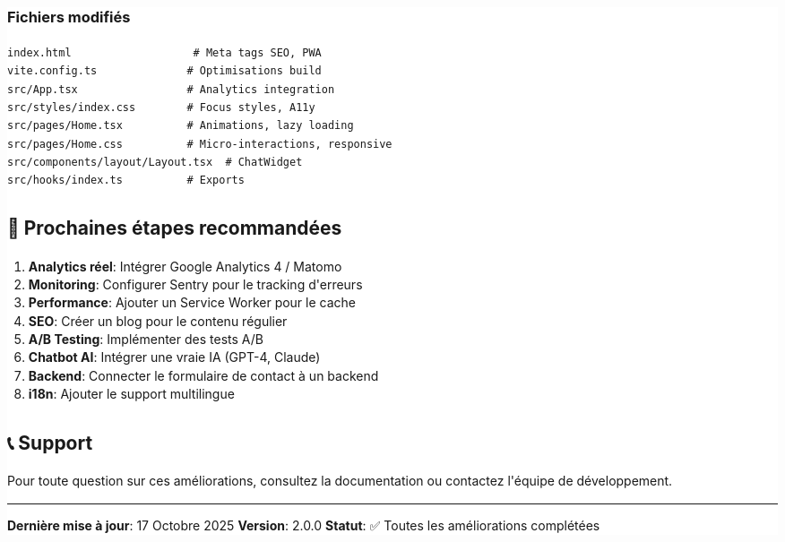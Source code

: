### Fichiers modifiés

```
index.html                   # Meta tags SEO, PWA
vite.config.ts              # Optimisations build
src/App.tsx                 # Analytics integration
src/styles/index.css        # Focus styles, A11y
src/pages/Home.tsx          # Animations, lazy loading
src/pages/Home.css          # Micro-interactions, responsive
src/components/layout/Layout.tsx  # ChatWidget
src/hooks/index.ts          # Exports
```

## 🚀 Prochaines étapes recommandées

1. **Analytics réel**: Intégrer Google Analytics 4 / Matomo
2. **Monitoring**: Configurer Sentry pour le tracking d'erreurs
3. **Performance**: Ajouter un Service Worker pour le cache
4. **SEO**: Créer un blog pour le contenu régulier
5. **A/B Testing**: Implémenter des tests A/B
6. **Chatbot AI**: Intégrer une vraie IA (GPT-4, Claude)
7. **Backend**: Connecter le formulaire de contact à un backend
8. **i18n**: Ajouter le support multilingue

## 📞 Support

Pour toute question sur ces améliorations, consultez la documentation ou contactez l'équipe de développement.

---

**Dernière mise à jour**: 17 Octobre 2025
**Version**: 2.0.0
**Statut**: ✅ Toutes les améliorations complétées
